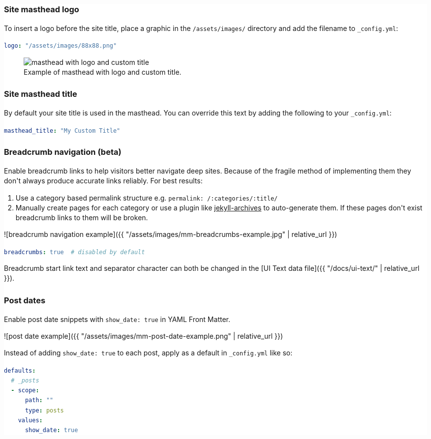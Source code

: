 ### Site masthead logo

To insert a logo before the site title, place a graphic in the `/assets/images/` directory and add the filename to `_config.yml`:

```yaml
logo: "/assets/images/88x88.png"
```

<figure>
  <img src="{{ '/assets/images/mm-masthead-logo.png' | relative_url }}" alt="masthead with logo and custom title">
  <figcaption>Example of masthead with logo and custom title.</figcaption>
</figure>

### Site masthead title

By default your site title is used in the masthead. You can override this text by adding the following to your `_config.yml`:

```yaml
masthead_title: "My Custom Title"
```

### Breadcrumb navigation (beta)

Enable breadcrumb links to help visitors better navigate deep sites. Because of the fragile method of implementing them they don't always produce accurate links reliably. For best results:

1. Use a category based permalink structure e.g. `permalink: /:categories/:title/`
2. Manually create pages for each category or use a plugin like [jekyll-archives][jekyll-archives] to auto-generate them. If these pages don't exist breadcrumb links to them will be broken.

![breadcrumb navigation example]({{ "/assets/images/mm-breadcrumbs-example.jpg" | relative_url }})

```yaml
breadcrumbs: true  # disabled by default
```

Breadcrumb start link text and separator character can both be changed in the [UI Text data file]({{ "/docs/ui-text/" | relative_url }}).

### Post dates

Enable post date snippets with `show_date: true` in YAML Front Matter.

![post date example]({{ "/assets/images/mm-post-date-example.png" | relative_url }})

Instead of adding `show_date: true` to each post, apply as a default in `_config.yml` like so:

```yaml
defaults:
  # _posts
  - scope:
      path: ""
      type: posts
    values:
      show_date: true
```


[jekyll-paginate]: https://github.com/jekyll/jekyll-paginate
[jekyll-sitemap]: https://github.com/jekyll/jekyll-sitemap
[jekyll-gist]: https://github.com/jekyll/jekyll-gist
[jekyll-feed]: https://github.com/jekyll/jekyll-feed
[jekyll-include-cache]: https://github.com/benbalter/jekyll-include-cache
[jekyll-archives]: https://github.com/jekyll/jekyll-archives